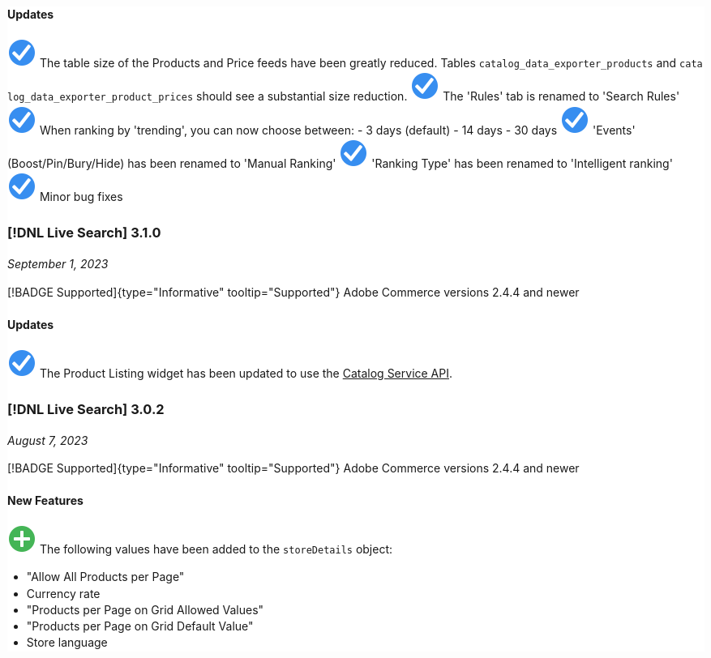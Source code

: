 #### Updates

![Fix](../assets/fix.svg) The table size of the Products and Price feeds have been greatly reduced. Tables `catalog_data_exporter_products` and `catalog_data_exporter_product_prices` should see a substantial size reduction.
![Fix](../assets/fix.svg) The 'Rules' tab is renamed to 'Search Rules'
![Fix](../assets/fix.svg) When ranking by 'trending', you can now choose between:
    - 3 days (default)
    - 14 days
    - 30 days
![Fix](../assets/fix.svg) 'Events' (Boost/Pin/Bury/Hide) has been renamed to 'Manual Ranking'
![Fix](../assets/fix.svg) 'Ranking Type' has been renamed to 'Intelligent ranking'
![Fix](../assets/fix.svg) Minor bug fixes

### [!DNL Live Search] 3.1.0

_September 1, 2023_

[!BADGE Supported]{type="Informative" tooltip="Supported"} Adobe Commerce versions 2.4.4 and newer

#### Updates

![Fix](../assets/fix.svg) The Product Listing widget has been updated to use the [Catalog Service API](https://developer.adobe.com/commerce/webapi/graphql/schema/live-search/queries/product-search/).

### [!DNL Live Search] 3.0.2

_August 7, 2023_

[!BADGE Supported]{type="Informative" tooltip="Supported"} Adobe Commerce versions 2.4.4 and newer

#### New Features

![New](../assets/new.svg) The following values have been added to the `storeDetails` object:

- "Allow All Products per Page"
- Currency rate
- "Products per Page on Grid Allowed Values"
- "Products per Page on Grid Default Value"
- Store language
